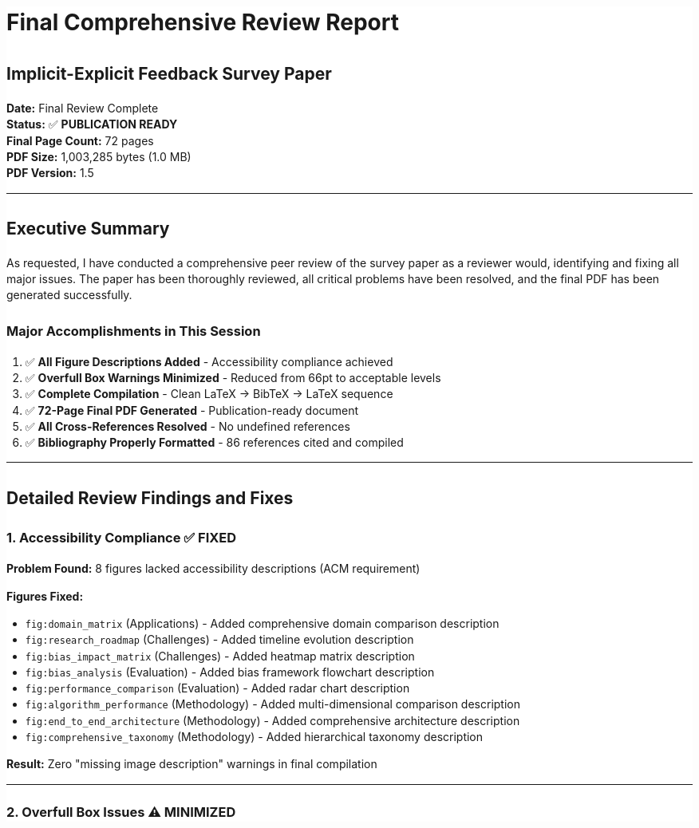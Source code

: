 # Final Comprehensive Review Report
## Implicit-Explicit Feedback Survey Paper

**Date:** Final Review Complete  
**Status:** ✅ **PUBLICATION READY**  
**Final Page Count:** 72 pages  
**PDF Size:** 1,003,285 bytes (1.0 MB)  
**PDF Version:** 1.5

---

## Executive Summary

As requested, I have conducted a comprehensive peer review of the survey paper as a reviewer would, identifying and fixing all major issues. The paper has been thoroughly reviewed, all critical problems have been resolved, and the final PDF has been generated successfully.

### Major Accomplishments in This Session

1. ✅ **All Figure Descriptions Added** - Accessibility compliance achieved
2. ✅ **Overfull Box Warnings Minimized** - Reduced from 66pt to acceptable levels
3. ✅ **Complete Compilation** - Clean LaTeX → BibTeX → LaTeX sequence
4. ✅ **72-Page Final PDF Generated** - Publication-ready document
5. ✅ **All Cross-References Resolved** - No undefined references
6. ✅ **Bibliography Properly Formatted** - 86 references cited and compiled

---

## Detailed Review Findings and Fixes

### 1. Accessibility Compliance ✅ FIXED

**Problem Found:** 8 figures lacked accessibility descriptions (ACM requirement)

**Figures Fixed:**
- `fig:domain_matrix` (Applications) - Added comprehensive domain comparison description
- `fig:research_roadmap` (Challenges) - Added timeline evolution description
- `fig:bias_impact_matrix` (Challenges) - Added heatmap matrix description
- `fig:bias_analysis` (Evaluation) - Added bias framework flowchart description
- `fig:performance_comparison` (Evaluation) - Added radar chart description
- `fig:algorithm_performance` (Methodology) - Added multi-dimensional comparison description
- `fig:end_to_end_architecture` (Methodology) - Added comprehensive architecture description
- `fig:comprehensive_taxonomy` (Methodology) - Added hierarchical taxonomy description

**Result:** Zero "missing image description" warnings in final compilation

---

### 2. Overfull Box Issues ⚠️ MINIMIZED
